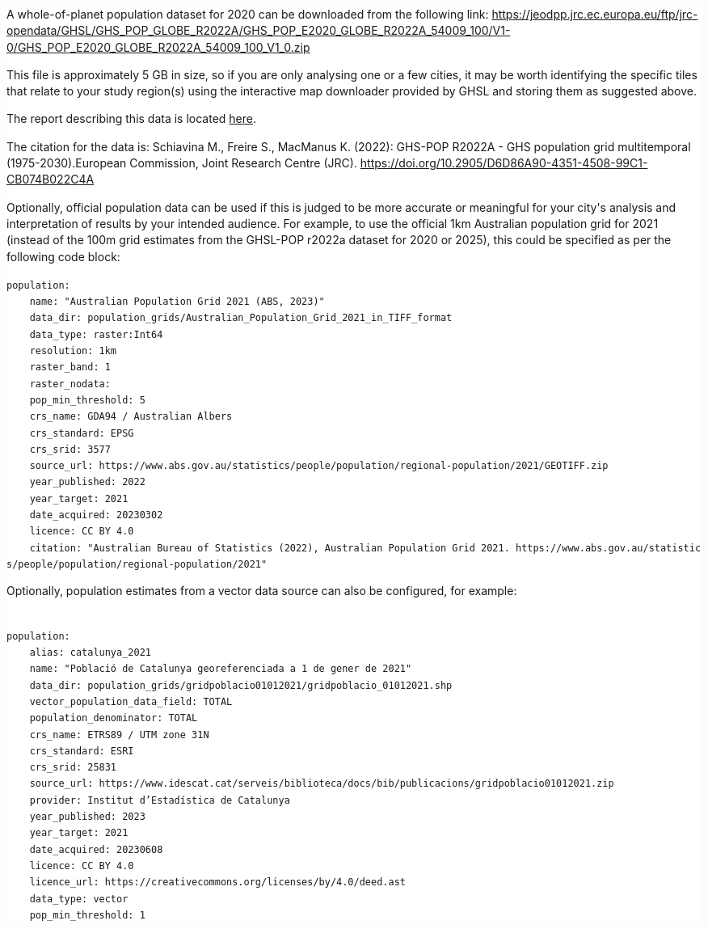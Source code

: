 A whole-of-planet population dataset for 2020 can be downloaded from the following link:
https://jeodpp.jrc.ec.europa.eu/ftp/jrc-opendata/GHSL/GHS_POP_GLOBE_R2022A/GHS_POP_E2020_GLOBE_R2022A_54009_100/V1-0/GHS_POP_E2020_GLOBE_R2022A_54009_100_V1_0.zip

This file is approximately 5 GB in size, so if you are only analysing one or a few cities, it may be worth identifying the specific tiles that relate to your study region(s) using the interactive map downloader provided by GHSL and storing them as suggested above.

The report describing this data is located [here](https://ghsl.jrc.ec.europa.eu/documents/GHSL_Data_Package_2022.pdf?t=1655995832).

The citation for the data is:
Schiavina M., Freire S., MacManus K. (2022):
GHS-POP R2022A - GHS population grid multitemporal (1975-2030).European Commission, Joint Research Centre (JRC). https://doi.org/10.2905/D6D86A90-4351-4508-99C1-CB074B022C4A

Optionally, official population data can be used if this is judged to be more accurate or meaningful for your city's analysis and interpretation of results by your intended audience.  For example, to use the official 1km Australian population grid for 2021 (instead of the 100m grid estimates from the GHSL-POP r2022a dataset for 2020 or 2025), this could be specified as per the following code block:

```
population:
    name: "Australian Population Grid 2021 (ABS, 2023)"
    data_dir: population_grids/Australian_Population_Grid_2021_in_TIFF_format
    data_type: raster:Int64
    resolution: 1km
    raster_band: 1
    raster_nodata: 
    pop_min_threshold: 5
    crs_name: GDA94 / Australian Albers
    crs_standard: EPSG
    crs_srid: 3577
    source_url: https://www.abs.gov.au/statistics/people/population/regional-population/2021/GEOTIFF.zip
    year_published: 2022
    year_target: 2021
    date_acquired: 20230302
    licence: CC BY 4.0
    citation: "Australian Bureau of Statistics (2022), Australian Population Grid 2021. https://www.abs.gov.au/statistics/people/population/regional-population/2021"
```

Optionally, population estimates from a vector data source can also be configured, for example:

```

population: 
    alias: catalunya_2021
    name: "Població de Catalunya georeferenciada a 1 de gener de 2021"
    data_dir: population_grids/gridpoblacio01012021/gridpoblacio_01012021.shp
    vector_population_data_field: TOTAL
    population_denominator: TOTAL
    crs_name: ETRS89 / UTM zone 31N
    crs_standard: ESRI
    crs_srid: 25831
    source_url: https://www.idescat.cat/serveis/biblioteca/docs/bib/publicacions/gridpoblacio01012021.zip
    provider: Institut d’Estadística de Catalunya
    year_published: 2023
    year_target: 2021
    date_acquired: 20230608
    licence: CC BY 4.0
    licence_url: https://creativecommons.org/licenses/by/4.0/deed.ast
    data_type: vector
    pop_min_threshold: 1
```